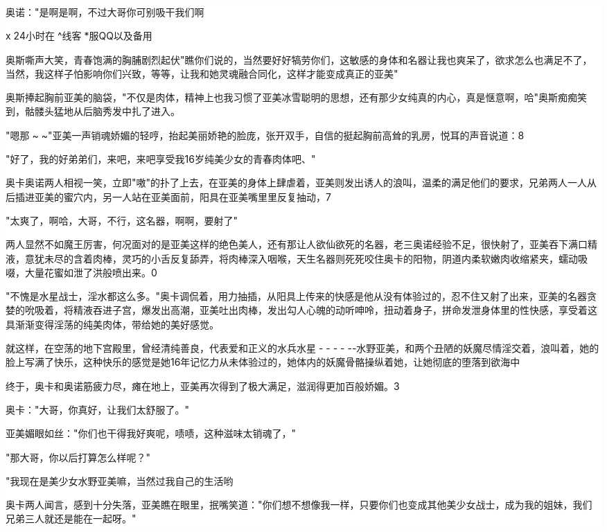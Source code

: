 

奥诺："是啊是啊，不过大哥你可别吸干我们啊

x 24小时在 ^线客 *服QQ以及备用



奥斯嘶声大笑，青春饱满的胸脯剧烈起伏"瞧你们说的，当然要好好犒劳你们，这敏感的身体和名器让我也爽呆了，欲求怎么也满足不了，当然，我这样子怕影响你们兴致，等等，让我和她灵魂融合同化，这样才能变成真正的亚美"



奥斯捧起胸前亚美的脑袋，"不仅是肉体，精神上也我习惯了亚美冰雪聪明的思想，还有那少女纯真的内心，真是惬意啊，哈"奥斯痴痴笑到，骷髅头猛地从后脑秀发中扎了进入。





"嗯那 ~ ~"亚美一声销魂娇媚的轻哼，抬起美丽娇艳的脸庞，张开双手，自信的挺起胸前高耸的乳房，悦耳的声音说道：8



"好了，我的好弟弟们，来吧，来吧享受我16岁纯美少女的青春肉体吧、"



奥卡奥诺两人相视一笑，立即"嗷"的扑了上去，在亚美的身体上肆虐着，亚美则发出诱人的浪叫，温柔的满足他们的要求，兄弟两人一人从后插进亚美的蜜穴内，另一人站在亚美面前，阳具在亚美嘴里里反复抽动，7



"太爽了，啊哈，大哥，不行，这名器，啊啊，要射了"



两人显然不如魔王厉害，何况面对的是亚美这样的绝色美人，还有那让人欲仙欲死的名器，老三奥诺经验不足，很快射了，亚美吞下满口精液，意犹未尽的含着肉棒，灵巧的小舌反复舔弄，将肉棒深入咽喉，天生名器则死死咬住奥卡的阳物，阴道内柔软嫩肉收缩紧夹，蠕动吸啜，大量花蜜如泄了洪般喷出来。0



"不愧是水星战士，淫水都这么多。"奥卡调侃着，用力抽插，从阳具上传来的快感是他从没有体验过的，忍不住又射了出来，亚美的名器贪婪的吮吸着，将精液吞进子宫，爆发出高潮，亚美吐出肉棒，发出勾人心魄的动听呻呤，扭动着身子，拼命发泄身体里的性快感，享受着这具渐渐变得淫荡的纯美肉体，带给她的美好感觉。





就这样，在空荡的地下宫殿里，曾经清纯善良，代表爱和正义的水兵水星 - - - - --水野亚美，和两个丑陋的妖魔尽情淫交着，浪叫着，她的脸上写满了快乐，这种快乐的感觉是她16年记忆力从未体验过的，她体内的妖魔骨骼操纵着她，让她彻底的堕落到欲海中



终于，奥卡和奥诺筋疲力尽，瘫在地上，亚美再次得到了极大满足，滋润得更加百般娇媚。3



奥卡："大哥，你真好，让我们太舒服了。"



亚美媚眼如丝："你们也干得我好爽呢，啧啧，这种滋味太销魂了，"





"那大哥，你以后打算怎么样呢？"



"我现在是美少女水野亚美嘛，当然过我自己的生活哟



奥卡两人闻言，感到十分失落，亚美瞧在眼里，抿嘴笑道："你们想不想像我一样，只要你们也变成其他美少女战士，成为我的姐妹，我们兄弟三人就还是能在一起呀。"
